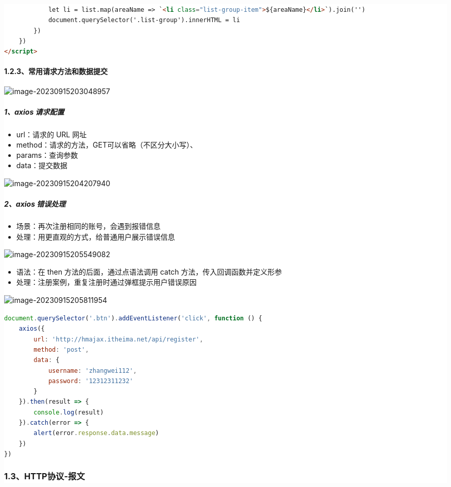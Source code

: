 ~~~html
            let li = list.map(areaName => `<li class="list-group-item">${areaName}</li>`).join('')
            document.querySelector('.list-group').innerHTML = li
        })
    })
</script>
~~~



#### 1.2.3、常用请求方法和数据提交

![image-20230915203048957](https://zcw-typora.oss-cn-nanjing.aliyuncs.com/image-20230915203048957.png)

##### 1、axios 请求配置

- url：请求的 URL 网址
- method：请求的方法，GET可以省略（不区分大小写）、
- params：查询参数
- data：提交数据

![image-20230915204207940](https://zcw-typora.oss-cn-nanjing.aliyuncs.com/image-20230915204207940.png)



##### 2、axios 错误处理

- 场景：再次注册相同的账号，会遇到报错信息
- 处理：用更直观的方式，给普通用户展示错误信息

![image-20230915205549082](https://zcw-typora.oss-cn-nanjing.aliyuncs.com/image-20230915205549082.png)

- 语法：在 then 方法的后面，通过点语法调用 catch 方法，传入回调函数并定义形参
- 处理：注册案例，重复注册时通过弹框提示用户错误原因

![image-20230915205811954](https://zcw-typora.oss-cn-nanjing.aliyuncs.com/image-20230915205811954.png)

~~~javascript
document.querySelector('.btn').addEventListener('click', function () {
    axios({
        url: 'http://hmajax.itheima.net/api/register',
        method: 'post',
        data: {
            username: 'zhangwei112',
            password: '12312311232'
        }
    }).then(result => {
        console.log(result)
    }).catch(error => {
        alert(error.response.data.message)
    })
})
~~~



### 1.3、HTTP协议-报文

